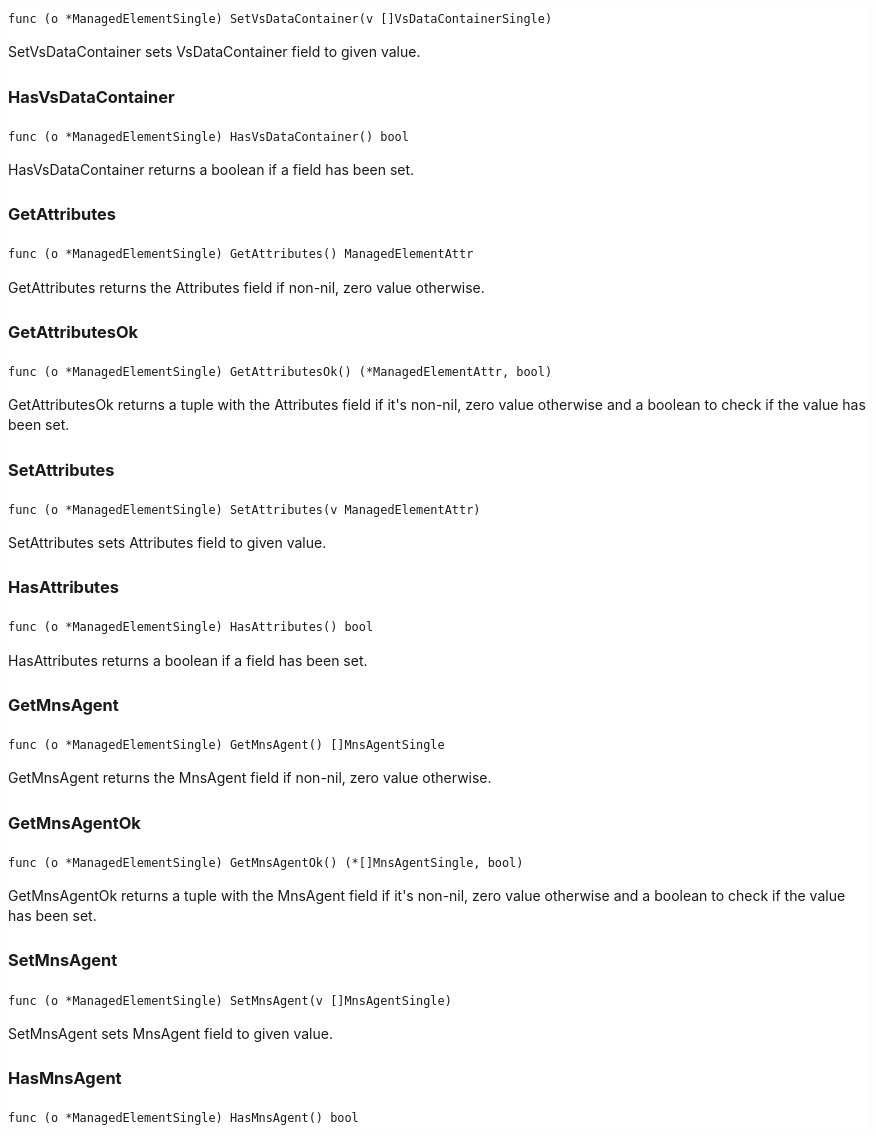 `func (o *ManagedElementSingle) SetVsDataContainer(v []VsDataContainerSingle)`

SetVsDataContainer sets VsDataContainer field to given value.

### HasVsDataContainer

`func (o *ManagedElementSingle) HasVsDataContainer() bool`

HasVsDataContainer returns a boolean if a field has been set.

### GetAttributes

`func (o *ManagedElementSingle) GetAttributes() ManagedElementAttr`

GetAttributes returns the Attributes field if non-nil, zero value otherwise.

### GetAttributesOk

`func (o *ManagedElementSingle) GetAttributesOk() (*ManagedElementAttr, bool)`

GetAttributesOk returns a tuple with the Attributes field if it's non-nil, zero value otherwise
and a boolean to check if the value has been set.

### SetAttributes

`func (o *ManagedElementSingle) SetAttributes(v ManagedElementAttr)`

SetAttributes sets Attributes field to given value.

### HasAttributes

`func (o *ManagedElementSingle) HasAttributes() bool`

HasAttributes returns a boolean if a field has been set.

### GetMnsAgent

`func (o *ManagedElementSingle) GetMnsAgent() []MnsAgentSingle`

GetMnsAgent returns the MnsAgent field if non-nil, zero value otherwise.

### GetMnsAgentOk

`func (o *ManagedElementSingle) GetMnsAgentOk() (*[]MnsAgentSingle, bool)`

GetMnsAgentOk returns a tuple with the MnsAgent field if it's non-nil, zero value otherwise
and a boolean to check if the value has been set.

### SetMnsAgent

`func (o *ManagedElementSingle) SetMnsAgent(v []MnsAgentSingle)`

SetMnsAgent sets MnsAgent field to given value.

### HasMnsAgent

`func (o *ManagedElementSingle) HasMnsAgent() bool`
